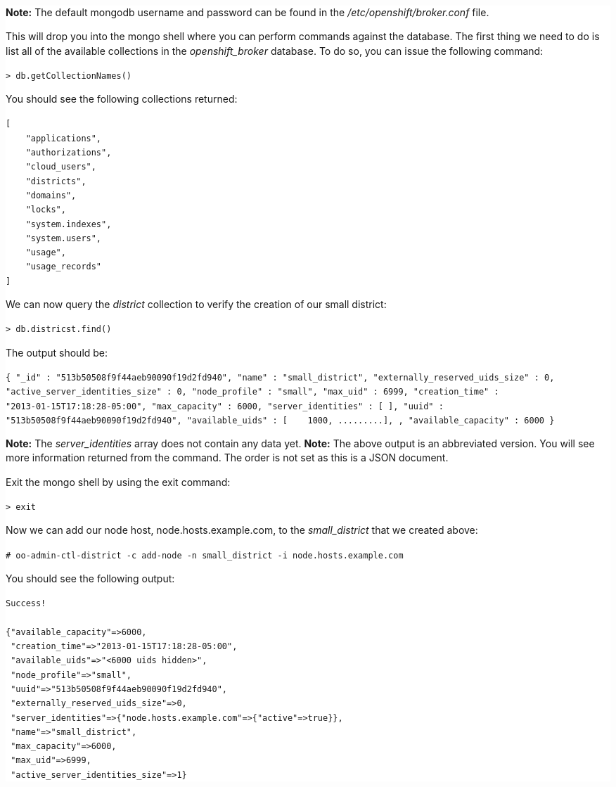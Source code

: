 **Note:** The default mongodb username and password can be found in the */etc/openshift/broker.conf* file.

This will drop you into the mongo shell where you can perform commands against the database.  The first thing we need to do is list all of the available collections in the *openshift_broker* database.  To do so, you can issue the following command:
 
	> db.getCollectionNames()
	
You should see the following collections returned:

	[
		"applications",
		"authorizations",
		"cloud_users",
		"districts",
		"domains",
		"locks",
		"system.indexes",
		"system.users",
		"usage",
		"usage_records"
	]	
	
We can now query the *district* collection to verify the creation of our small district:

	> db.districst.find()
	
The output should be:

	{ "_id" : "513b50508f9f44aeb90090f19d2fd940", "name" : "small_district", "externally_reserved_uids_size" : 0, 
	"active_server_identities_size" : 0, "node_profile" : "small", "max_uid" : 6999, "creation_time" : 
	"2013-01-15T17:18:28-05:00", "max_capacity" : 6000, "server_identities" : [ ], "uuid" : 
	"513b50508f9f44aeb90090f19d2fd940", "available_uids" : [ 	1000, .........], , "available_capacity" : 6000 }

**Note:** The *server_identities* array does not contain any data yet.
**Note:** The above output is an abbreviated version.  You will see more information returned from the command.  The order is not set as this is a JSON document.

Exit the mongo shell by using the exit command:

	> exit

Now we can add our node host, node.hosts.example.com, to the *small_district* that we created above:

	# oo-admin-ctl-district -c add-node -n small_district -i node.hosts.example.com
	
You should see the following output:

	Success!
	
	{"available_capacity"=>6000,
	 "creation_time"=>"2013-01-15T17:18:28-05:00",
	 "available_uids"=>"<6000 uids hidden>",
	 "node_profile"=>"small",
	 "uuid"=>"513b50508f9f44aeb90090f19d2fd940",
	 "externally_reserved_uids_size"=>0,
	 "server_identities"=>{"node.hosts.example.com"=>{"active"=>true}},
	 "name"=>"small_district",
	 "max_capacity"=>6000,
	 "max_uid"=>6999,
	 "active_server_identities_size"=>1}
	 